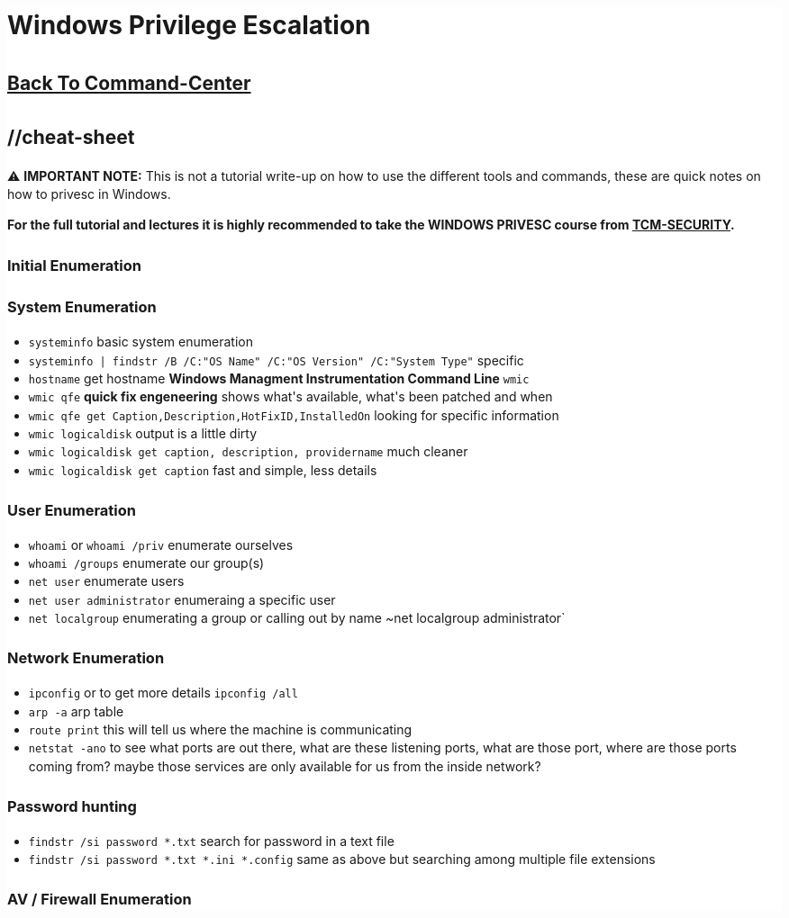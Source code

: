 # Windows Privilege Escalation

## [Back To Command-Center](https://github.com/encryptedninja/command-center/blob/dev/README.md)

## //cheat-sheet

⚠️ **IMPORTANT NOTE:** This is not a tutorial write-up on how to use the different tools and commands, these are quick notes on how to privesc in Windows.

**For the full tutorial and lectures it is highly recommended to take the WINDOWS PRIVESC course from [TCM-SECURITY](https://academy.tcm-sec.com/).**

### Initial Enumeration

### System Enumeration

- `systeminfo` basic system enumeration
- `systeminfo | findstr /B /C:"OS Name" /C:"OS Version" /C:"System Type"` specific
- `hostname` get hostname **Windows Managment Instrumentation Command Line** `wmic`
- `wmic qfe` **quick fix engeneering** shows what's available, what's been patched and when
- `wmic qfe get Caption,Description,HotFixID,InstalledOn` looking for specific information
- `wmic logicaldisk` output is a little dirty
- `wmic logicaldisk get caption, description, providername` much cleaner
- `wmic logicaldisk get caption` fast and simple, less details

### User Enumeration

- `whoami` or `whoami /priv` enumerate ourselves
- `whoami /groups` enumerate our group(s)
- `net user` enumerate users
- `net user administrator` enumeraing a specific user
- `net localgroup` enumerating a group or calling out by name ~net localgroup administrator`

### Network Enumeration

- `ipconfig` or to get more details `ipconfig /all`
- `arp -a` arp table
- `route print` this will tell us where the machine is communicating
- `netstat -ano` to see what ports are out there, what are these listening ports, what are those port, where are those ports coming from? maybe those services are only available for us from the inside network?

### Password hunting

- `findstr /si password *.txt` search for password in a text file
- `findstr /si password *.txt *.ini *.config` same as above but searching among multiple file extensions

### AV / Firewall Enumeration
